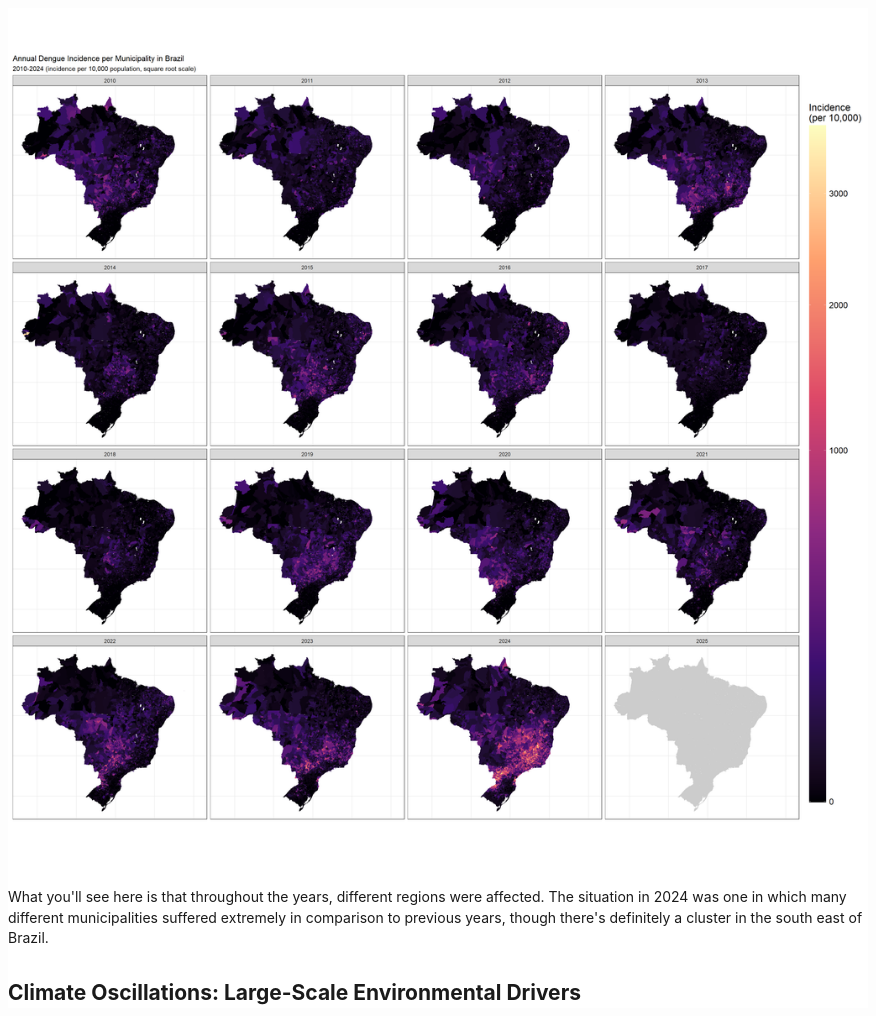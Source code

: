 <img src="09-casestudy-dengue_files/figure-html/unnamed-chunk-6-1.png" width="1920" />

What you'll see here is that throughout the years, different regions were affected. The situation in 2024 was one in which many different municipalities suffered extremely in comparison to previous years, though there's definitely a cluster in the south east of Brazil.

## Climate Oscillations: Large-Scale Environmental Drivers
